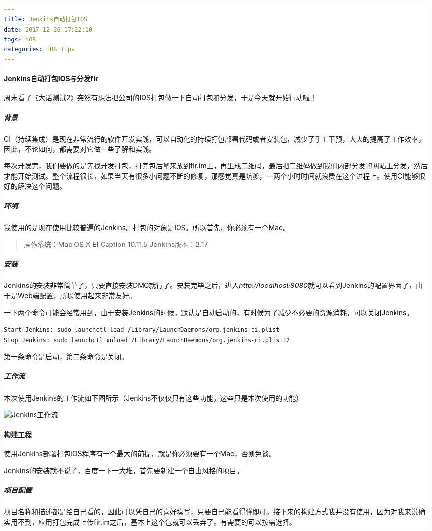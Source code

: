 ```yaml
---
title: Jenkins自动打包IOS
date: 2017-12-26 17:22:10
tags: iOS
categories: iOS Tips
---
```


#### Jenkins自动打包IOS与分发fir

周末看了《大话测试2》突然有想法把公司的IOS打包做一下自动打包和分发，于是今天就开始行动啦！

##### 背景

CI（持续集成）是现在非常流行的软件开发实践，可以自动化的持续打包部署代码或者安装包，减少了手工干预，大大的提高了工作效率，因此，不论如何，都需要对它做一些了解和实践。

每次开发完，我们要做的是先找开发打包，打完包后拿来放到fir.im上，再生成二维码，最后把二维码做到我们内部分发的网站上分发，然后才能开始测试。整个流程很长，如果当天有很多小问题不断的修复，那感觉真是坑爹，一两个小时时间就浪费在这个过程上。使用CI能够很好的解决这个问题。

##### 环境

我使用的是现在使用比较普遍的Jenkins。打包的对象是IOS。所以首先，你必须有一个Mac。

>操作系统：Mac OS X EI Caption 10.11.5 
>Jenkins版本：2.17

##### 安装

Jenkins的安装非常简单了，只要直接安装DMG就行了。安装完毕之后，进入*http://localhost:8080*就可以看到Jenkins的配置界面了，由于是Web端配置，所以使用起来非常友好。

一下两个命令可能会经常用到，由于安装Jenkins的时候，默认是自动启动的，有时候为了减少不必要的资源消耗，可以关闭Jenkins。

```
Start Jenkins: sudo launchctl load /Library/LaunchDaemons/org.jenkins-ci.plist
Stop Jenkins: sudo launchctl unload /Library/LaunchDaemons/org.jenkins-ci.plist12
```

第一条命令是启动，第二条命令是关闭。

##### 工作流

本次使用Jenkins的工作流如下图所示（Jenkins不仅仅只有这些功能，这些只是本次使用的功能）

![Jenkins工作流](http://7xsgl3.com1.z0.glb.clouddn.com/2016-08-16-Jenkins%E5%B7%A5%E4%BD%9C%E6%B5%81-1.png)

#### 构建工程

使用Jenkins部署打包IOS程序有一个最大的前提，就是你必须要有一个Mac，否则免谈。

Jenkins的安装就不说了，百度一下一大堆，首先要新建一个自由风格的项目。

##### 项目配置

项目名称和描述都是给自己看的，因此可以凭自己的喜好填写，只要自己能看得懂即可。接下来的构建方式我并没有使用，因为对我来说确实用不到，应用打包完成上传fir.im之后，基本上这个包就可以丢弃了。有需要的可以按需选择。
